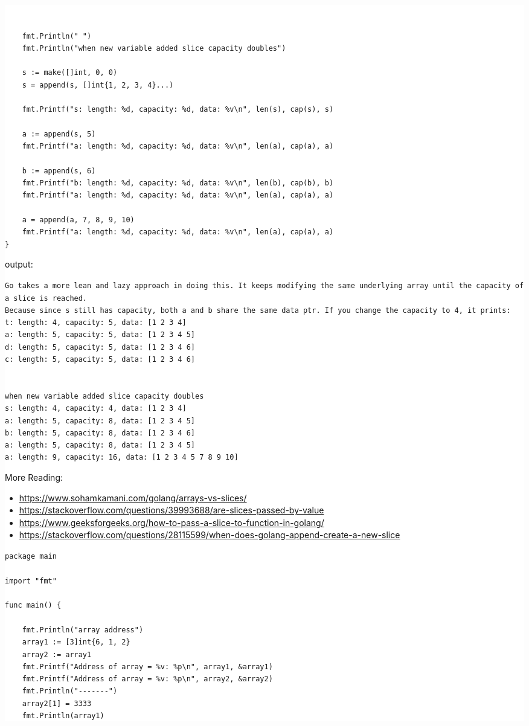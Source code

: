 ```
    
    
    fmt.Println(" ")
    fmt.Println("when new variable added slice capacity doubles")
  
    s := make([]int, 0, 0)
    s = append(s, []int{1, 2, 3, 4}...)
    
    fmt.Printf("s: length: %d, capacity: %d, data: %v\n", len(s), cap(s), s)

    a := append(s, 5)
    fmt.Printf("a: length: %d, capacity: %d, data: %v\n", len(a), cap(a), a)

    b := append(s, 6)
    fmt.Printf("b: length: %d, capacity: %d, data: %v\n", len(b), cap(b), b)
    fmt.Printf("a: length: %d, capacity: %d, data: %v\n", len(a), cap(a), a)
    
    a = append(a, 7, 8, 9, 10)
    fmt.Printf("a: length: %d, capacity: %d, data: %v\n", len(a), cap(a), a)
}

```

output:
```
Go takes a more lean and lazy approach in doing this. It keeps modifying the same underlying array until the capacity of a slice is reached.
Because since s still has capacity, both a and b share the same data ptr. If you change the capacity to 4, it prints:
t: length: 4, capacity: 5, data: [1 2 3 4]
a: length: 5, capacity: 5, data: [1 2 3 4 5]
d: length: 5, capacity: 5, data: [1 2 3 4 6]
c: length: 5, capacity: 5, data: [1 2 3 4 6]
 
 
when new variable added slice capacity doubles
s: length: 4, capacity: 4, data: [1 2 3 4]
a: length: 5, capacity: 8, data: [1 2 3 4 5]
b: length: 5, capacity: 8, data: [1 2 3 4 6]
a: length: 5, capacity: 8, data: [1 2 3 4 5]
a: length: 9, capacity: 16, data: [1 2 3 4 5 7 8 9 10]
```

More Reading:
- https://www.sohamkamani.com/golang/arrays-vs-slices/
- https://stackoverflow.com/questions/39993688/are-slices-passed-by-value
- https://www.geeksforgeeks.org/how-to-pass-a-slice-to-function-in-golang/
- https://stackoverflow.com/questions/28115599/when-does-golang-append-create-a-new-slice


```
package main

import "fmt"

func main() {

	fmt.Println("array address")
	array1 := [3]int{6, 1, 2}
	array2 := array1
	fmt.Printf("Address of array = %v: %p\n", array1, &array1)
	fmt.Printf("Address of array = %v: %p\n", array2, &array2)
	fmt.Println("-------")
	array2[1] = 3333
	fmt.Println(array1)
```